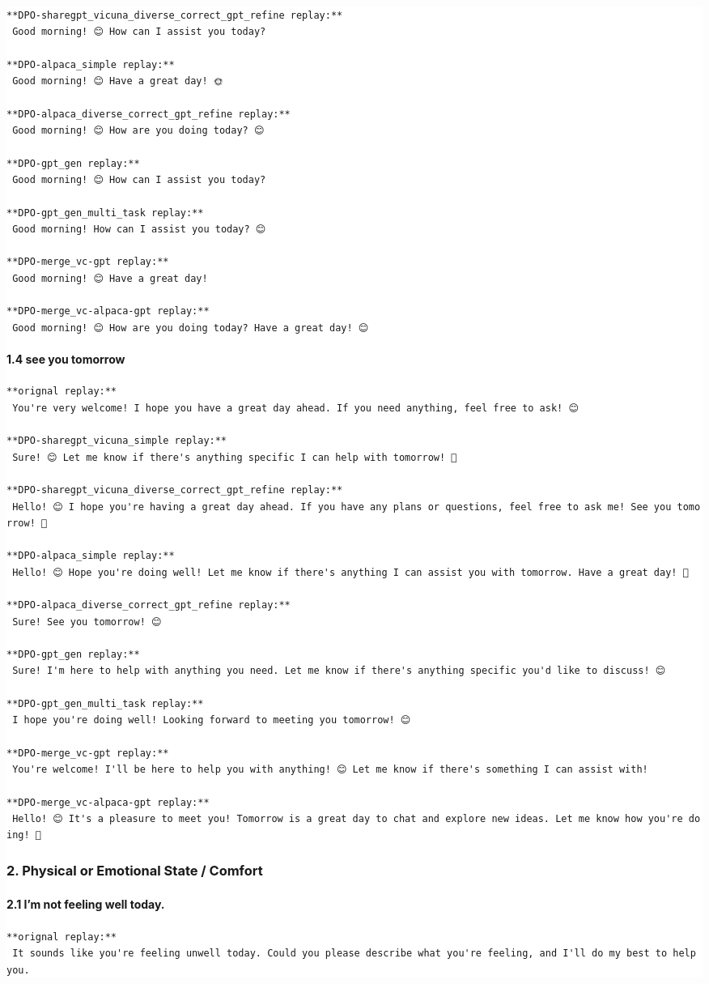     **DPO-sharegpt_vicuna_diverse_correct_gpt_refine replay:**
     Good morning! 😊 How can I assist you today?
    
    **DPO-alpaca_simple replay:**
     Good morning! 😊 Have a great day! 🌞
    
    **DPO-alpaca_diverse_correct_gpt_refine replay:**
     Good morning! 😊 How are you doing today? 😊
    
    **DPO-gpt_gen replay:**
     Good morning! 😊 How can I assist you today?
    
    **DPO-gpt_gen_multi_task replay:**
     Good morning! How can I assist you today? 😊
    
    **DPO-merge_vc-gpt replay:**
     Good morning! 😊 Have a great day!
    
    **DPO-merge_vc-alpaca-gpt replay:**
     Good morning! 😊 How are you doing today? Have a great day! 😊

#### 1.4 see you tomorrow
    **orignal replay:**
     You're very welcome! I hope you have a great day ahead. If you need anything, feel free to ask! 😊
    
    **DPO-sharegpt_vicuna_simple replay:**
     Sure! 😊 Let me know if there's anything specific I can help with tomorrow! 🌟
    
    **DPO-sharegpt_vicuna_diverse_correct_gpt_refine replay:**
     Hello! 😊 I hope you're having a great day ahead. If you have any plans or questions, feel free to ask me! See you tomorrow! 🌟
    
    **DPO-alpaca_simple replay:**
     Hello! 😊 Hope you're doing well! Let me know if there's anything I can assist you with tomorrow. Have a great day! 🌟
    
    **DPO-alpaca_diverse_correct_gpt_refine replay:**
     Sure! See you tomorrow! 😊
    
    **DPO-gpt_gen replay:**
     Sure! I'm here to help with anything you need. Let me know if there's anything specific you'd like to discuss! 😊
    
    **DPO-gpt_gen_multi_task replay:**
     I hope you're doing well! Looking forward to meeting you tomorrow! 😊
    
    **DPO-merge_vc-gpt replay:**
     You're welcome! I'll be here to help you with anything! 😊 Let me know if there's something I can assist with!
    
    **DPO-merge_vc-alpaca-gpt replay:**
     Hello! 😊 It's a pleasure to meet you! Tomorrow is a great day to chat and explore new ideas. Let me know how you're doing! 🌟

### 2. Physical or Emotional State / Comfort
#### 2.1 I’m not feeling well today.
    **orignal replay:**
     It sounds like you're feeling unwell today. Could you please describe what you're feeling, and I'll do my best to help you.
    